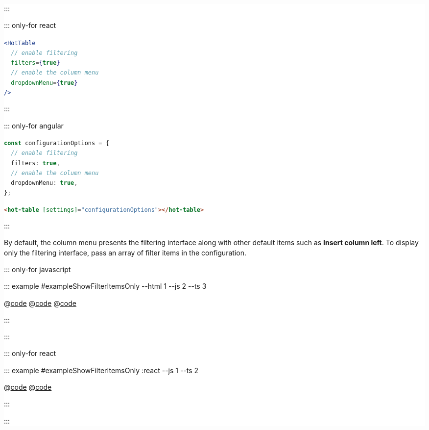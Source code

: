 :::

::: only-for react

```jsx
<HotTable
  // enable filtering
  filters={true}
  // enable the column menu
  dropdownMenu={true}
/>
```

:::

::: only-for angular

```ts
const configurationOptions = {
  // enable filtering
  filters: true,
  // enable the column menu
  dropdownMenu: true,
};
```

```html
<hot-table [settings]="configurationOptions"></hot-table>
```

:::

<span style="display: none;"></span>

By default, the column menu presents the filtering interface along with other default items such as
**Insert column left**. To display only the filtering interface, pass an array of filter items in
the configuration.

::: only-for javascript

::: example #exampleShowFilterItemsOnly --html 1 --js 2 --ts 3

@[code](@/content/guides/columns/column-filter/javascript/exampleShowFilterItemsOnly.html)
@[code](@/content/guides/columns/column-filter/javascript/exampleShowFilterItemsOnly.js)
@[code](@/content/guides/columns/column-filter/javascript/exampleShowFilterItemsOnly.ts)

:::

:::

::: only-for react

::: example #exampleShowFilterItemsOnly :react --js 1 --ts 2

@[code](@/content/guides/columns/column-filter/react/exampleShowFilterItemsOnly.jsx)
@[code](@/content/guides/columns/column-filter/react/exampleShowFilterItemsOnly.tsx)

:::

:::
